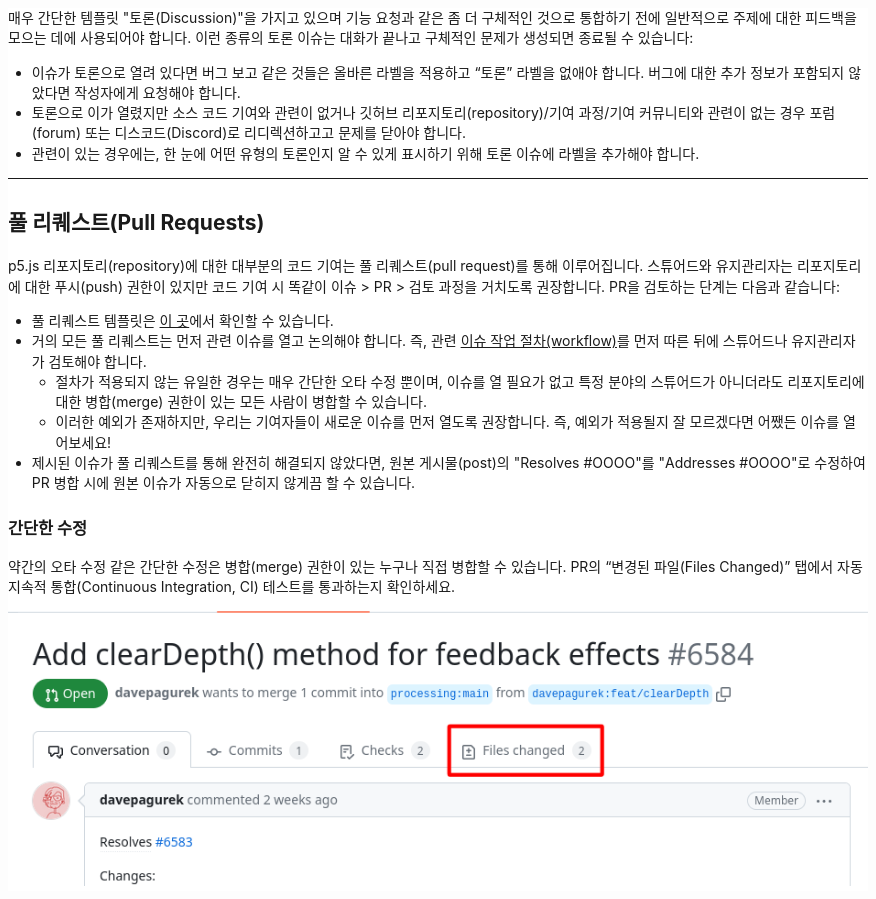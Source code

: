 매우 간단한 템플릿 "토론(Discussion)"을 가지고 있으며 기능 요청과 같은 좀 더 구체적인 것으로 통합하기 전에 일반적으로 주제에 대한 피드백을 모으는 데에 사용되어야 합니다. 이런 종류의 토론 이슈는 대화가 끝나고 구체적인 문제가 생성되면 종료될 수 있습니다:

- 이슈가 토론으로 열려 있다면 버그 보고 같은 것들은 올바른 라벨을 적용하고 “토론” 라벨을 없애야 합니다. 버그에 대한 추가 정보가 포함되지 않았다면 작성자에게 요청해야 합니다.
- 토론으로 이가 열렸지만 소스 코드 기여와 관련이 없거나 깃허브 리포지토리(repository)/기여 과정/기여 커뮤니티와 관련이 없는 경우 포럼(forum) 또는 디스코드(Discord)로 리디렉션하고고 문제를 닫아야 합니다.
- 관련이 있는 경우에는, 한 눈에 어떤 유형의 토론인지 알 수 있게 표시하기 위해 토론 이슈에 라벨을 추가해야 합니다.

---


## 풀 리퀘스트(Pull Requests)

p5.js 리포지토리(repository)에 대한 대부분의 코드 기여는 풀 리퀘스트(pull request)를 통해 이루어집니다. 스튜어드와 유지관리자는 리포지토리에 대한 푸시(push) 권한이 있지만 코드 기여 시 똑같이 이슈 > PR > 검토 과정을 거치도록 권장합니다. PR을 검토하는 단계는 다음과 같습니다:

- 풀 리퀘스트 템플릿은 [이 곳](https://github.com/processing/p5.js/blob/main/.github/PULL_REQUEST_TEMPLATE.md)에서 확인할 수 있습니다.
- 거의 모든 풀 리퀘스트는 먼저 관련 이슈를 열고 논의해야 합니다. 즉, 관련 [이슈 작업 절차(workflow)](steward_guidelines.md#issues)를 먼저 따른 뒤에 스튜어드나 유지관리자가 검토해야 합니다.
    - 절차가 적용되지 않는 유일한 경우는 매우 간단한 오타 수정 뿐이며, 이슈를 열 필요가 없고 특정 분야의 스튜어드가 아니더라도 리포지토리에 대한 병합(merge) 권한이 있는 모든 사람이 병합할 수 있습니다.
    - 이러한 예외가 존재하지만, 우리는 기여자들이 새로운 이슈를 먼저 열도록 권장합니다. 즉, 예외가 적용될지 잘 모르겠다면 어쨌든 이슈를 열어보세요!
- 제시된 이슈가 풀 리퀘스트를 통해 완전히 해결되지 않았다면, 원본 게시물(post)의 "Resolves #OOOO"를 "Addresses #OOOO"로 수정하여 PR 병합 시에 원본 이슈가 자동으로 닫히지 않게끔 할 수 있습니다.

### 간단한 수정

약간의 오타 수정 같은 간단한 수정은 병합(merge) 권한이 있는 누구나 직접 병합할 수 있습니다. PR의 “변경된 파일(Files Changed)” 탭에서 자동 지속적 통합(Continuous Integration, CI) 테스트를 통과하는지 확인하세요.

![The "files changed" tab when viewing a pull request on GitHub](../images/files-changed.png)
